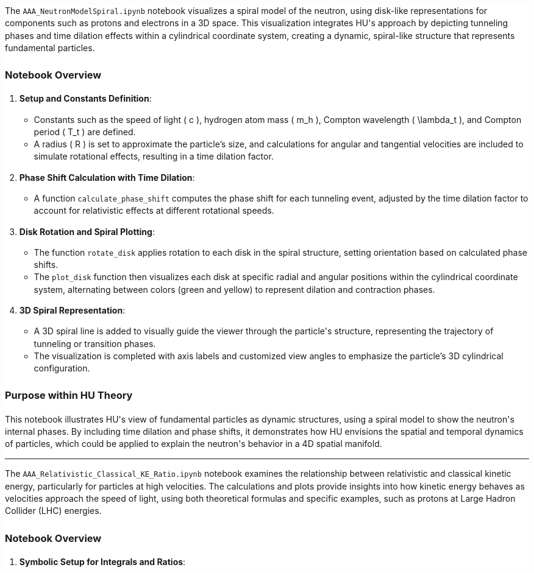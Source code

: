 The `AAA_NeutronModelSpiral.ipynb` notebook visualizes a spiral model of the neutron, using disk-like representations for components such as protons and electrons in a 3D space. This visualization integrates HU's approach by depicting tunneling phases and time dilation effects within a cylindrical coordinate system, creating a dynamic, spiral-like structure that represents fundamental particles.

### **Notebook Overview**

1. **Setup and Constants Definition**:  
     
   - Constants such as the speed of light ( c ), hydrogen atom mass ( m\_h ), Compton wavelength ( \\lambda\_t ), and Compton period ( T\_t ) are defined.  
   - A radius ( R ) is set to approximate the particle’s size, and calculations for angular and tangential velocities are included to simulate rotational effects, resulting in a time dilation factor.

   

2. **Phase Shift Calculation with Time Dilation**:  
     
   - A function `calculate_phase_shift` computes the phase shift for each tunneling event, adjusted by the time dilation factor to account for relativistic effects at different rotational speeds.

   

3. **Disk Rotation and Spiral Plotting**:  
     
   - The function `rotate_disk` applies rotation to each disk in the spiral structure, setting orientation based on calculated phase shifts.  
   - The `plot_disk` function then visualizes each disk at specific radial and angular positions within the cylindrical coordinate system, alternating between colors (green and yellow) to represent dilation and contraction phases.

   

4. **3D Spiral Representation**:  
     
   - A 3D spiral line is added to visually guide the viewer through the particle's structure, representing the trajectory of tunneling or transition phases.  
   - The visualization is completed with axis labels and customized view angles to emphasize the particle’s 3D cylindrical configuration.

### **Purpose within HU Theory**

This notebook illustrates HU's view of fundamental particles as dynamic structures, using a spiral model to show the neutron's internal phases. By including time dilation and phase shifts, it demonstrates how HU envisions the spatial and temporal dynamics of particles, which could be applied to explain the neutron's behavior in a 4D spatial manifold.

---

The `AAA_Relativistic_Classical_KE_Ratio.ipynb` notebook examines the relationship between relativistic and classical kinetic energy, particularly for particles at high velocities. The calculations and plots provide insights into how kinetic energy behaves as velocities approach the speed of light, using both theoretical formulas and specific examples, such as protons at Large Hadron Collider (LHC) energies.

### **Notebook Overview**

1. **Symbolic Setup for Integrals and Ratios**:  
     